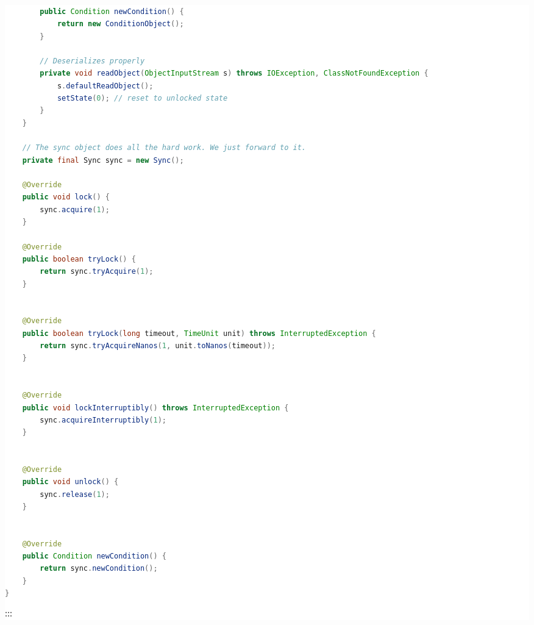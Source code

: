 ```java
        public Condition newCondition() {
            return new ConditionObject();
        }

        // Deserializes properly      
        private void readObject(ObjectInputStream s) throws IOException, ClassNotFoundException {
            s.defaultReadObject();
            setState(0); // reset to unlocked state      
        }
    }

    // The sync object does all the hard work. We just forward to it.
    private final Sync sync = new Sync();

    @Override
    public void lock() {
        sync.acquire(1);
    }

    @Override
    public boolean tryLock() {
        return sync.tryAcquire(1);
    }

    
    @Override
    public boolean tryLock(long timeout, TimeUnit unit) throws InterruptedException {
        return sync.tryAcquireNanos(1, unit.toNanos(timeout));
    }


    @Override
    public void lockInterruptibly() throws InterruptedException {
        sync.acquireInterruptibly(1);
    }


    @Override
    public void unlock() {
        sync.release(1);
    }


    @Override
    public Condition newCondition() {
        return sync.newCondition();
    }
}
```

:::
